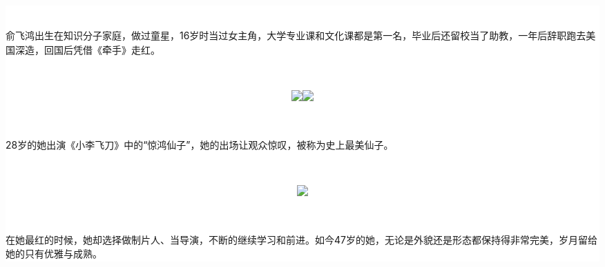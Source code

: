 </p><p><br></p><p>俞飞鸿出生在知识分子家庭，做过童星，16岁时当过女主角，大学专业课和文化课都是第一名，毕业后还留校当了助教，一年后辞职跑去美国深造，回国后凭借《牵手》走红。</p><p><br></p><p style="text-align: center;"><img class="" data-copyright="0" data-ratio="0.8081896551724138" data-s="300,640" data-src="https://mmbiz.qpic.cn/mmbiz_png/dBribqkYvkc1tRDcrLgwMZShiaIgVhvfXJGwCU2XV6TPmmrSRic3MPEkwYl8qSJfgIUc2RjCzmEEwZtKQAlu5eclw/640?wx_fmt=png" data-type="png" data-w="464" style="" src="./images/image_20.jpg"><img class="" data-copyright="0" data-ratio="0.648424543946932" data-s="300,640" data-src="https://mmbiz.qpic.cn/mmbiz_png/dBribqkYvkc1tRDcrLgwMZShiaIgVhvfXJYmh01xdtRTPicKPxnxo7t432jppJxSnibTf5mczy4aBIgYUoMzPv1Qew/640?wx_fmt=png" data-type="png" data-w="603" src="./images/image_21.jpg"></p><p><br></p><p>28岁的她出演《小李飞刀》中的“惊鸿仙子”，她的出场让观众惊叹，被称为史上最美仙子。</p><p><br></p><p><span style="max-width: 100%;font-size: 15px;color: rgb(67, 67, 67);box-sizing: border-box !important;word-wrap: break-word !important;"></span></p><p style="text-align: center;"><img class="" data-copyright="0" data-ratio="0.844097995545657" data-s="300,640" data-src="https://mmbiz.qpic.cn/mmbiz_png/dBribqkYvkc1tRDcrLgwMZShiaIgVhvfXJFPxQ6GIw88Js6tQX5WPtZPJralsiaWl3zGORStjP3bJAd6IZz7eVFpQ/640?wx_fmt=png" data-type="png" data-w="449" style="" src="./images/image_22.jpg"></p><p><br><span style="max-width: 100%;font-size: 15px;color: rgb(67, 67, 67);box-sizing: border-box !important;word-wrap: break-word !important;"></span></p><p>在她最红的时候，她却选择做制片人、当导演，不断的继续学习和前进。如今47岁的她，无论是外貌还是形态都保持得非常完美，岁月留给她的只有优雅与成熟。</p><p>